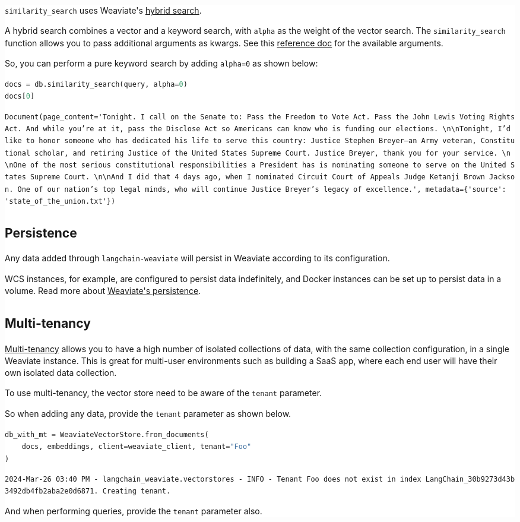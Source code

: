 `similarity_search` uses Weaviate's [hybrid search](https://weaviate.io/developers/weaviate/api/graphql/search-operators#hybrid).

A hybrid search combines a vector and a keyword search, with `alpha` as the weight of the vector search. The `similarity_search` function allows you to pass additional arguments as kwargs. See this [reference doc](https://weaviate.io/developers/weaviate/api/graphql/search-operators#hybrid) for the available arguments.

So, you can perform a pure keyword search by adding `alpha=0` as shown below:


```python
docs = db.similarity_search(query, alpha=0)
docs[0]
```



```output
Document(page_content='Tonight. I call on the Senate to: Pass the Freedom to Vote Act. Pass the John Lewis Voting Rights Act. And while you’re at it, pass the Disclose Act so Americans can know who is funding our elections. \n\nTonight, I’d like to honor someone who has dedicated his life to serve this country: Justice Stephen Breyer—an Army veteran, Constitutional scholar, and retiring Justice of the United States Supreme Court. Justice Breyer, thank you for your service. \n\nOne of the most serious constitutional responsibilities a President has is nominating someone to serve on the United States Supreme Court. \n\nAnd I did that 4 days ago, when I nominated Circuit Court of Appeals Judge Ketanji Brown Jackson. One of our nation’s top legal minds, who will continue Justice Breyer’s legacy of excellence.', metadata={'source': 'state_of_the_union.txt'})
```


## Persistence

Any data added through `langchain-weaviate` will persist in Weaviate according to its configuration. 

WCS instances, for example, are configured to persist data indefinitely, and Docker instances can be set up to persist data in a volume. Read more about [Weaviate's persistence](https://weaviate.io/developers/weaviate/configuration/persistence).

## Multi-tenancy

[Multi-tenancy](https://weaviate.io/developers/weaviate/concepts/data#multi-tenancy) allows you to have a high number of isolated collections of data, with the same collection configuration, in a single Weaviate instance. This is great for multi-user environments such as building a SaaS app, where each end user will have their own isolated data collection.

To use multi-tenancy, the vector store need to be aware of the `tenant` parameter. 

So when adding any data, provide the `tenant` parameter as shown below.


```python
db_with_mt = WeaviateVectorStore.from_documents(
    docs, embeddings, client=weaviate_client, tenant="Foo"
)
```
```output
2024-Mar-26 03:40 PM - langchain_weaviate.vectorstores - INFO - Tenant Foo does not exist in index LangChain_30b9273d43b3492db4fb2aba2e0d6871. Creating tenant.
```
And when performing queries, provide the `tenant` parameter also.
